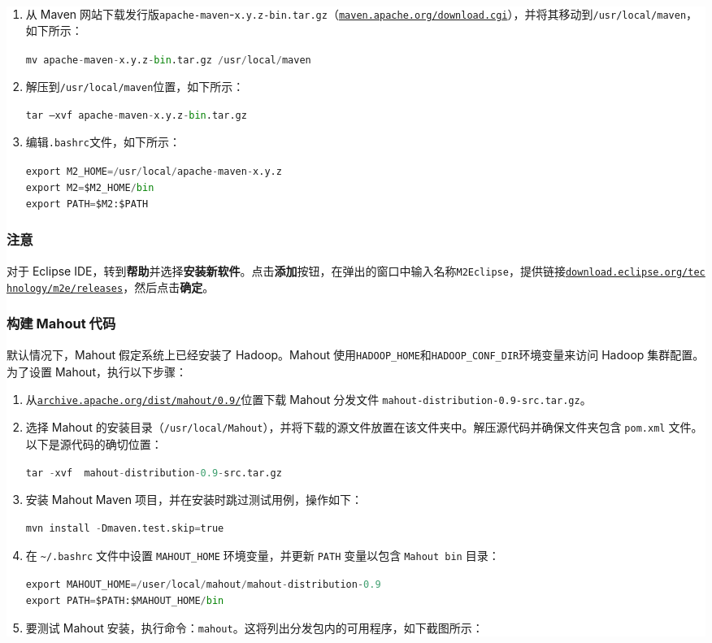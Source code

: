 1.  从 Maven 网站下载发行版`apache-maven`-`x.y.z-bin.tar.gz`（[`maven.apache.org/download.cgi`](http://maven.apache.org/download.cgi)），并将其移动到`/usr/local/maven`，如下所示：

    ```py
    mv apache-maven-x.y.z-bin.tar.gz /usr/local/maven
    ```

1.  解压到`/usr/local/maven`位置，如下所示：

    ```py
    tar –xvf apache-maven-x.y.z-bin.tar.gz
    ```

1.  编辑`.bashrc`文件，如下所示：

    ```py
    export M2_HOME=/usr/local/apache-maven-x.y.z
    export M2=$M2_HOME/bin
    export PATH=$M2:$PATH

    ```

### 注意

对于 Eclipse IDE，转到**帮助**并选择**安装新软件**。点击**添加**按钮，在弹出的窗口中输入名称`M2Eclipse`，提供链接[`download.eclipse.org/technology/m2e/releases`](http://download.eclipse.org/technology/m2e/releases)，然后点击**确定**。

### 构建 Mahout 代码

默认情况下，Mahout 假定系统上已经安装了 Hadoop。Mahout 使用`HADOOP_HOME`和`HADOOP_CONF_DIR`环境变量来访问 Hadoop 集群配置。为了设置 Mahout，执行以下步骤：

1.  从[`archive.apache.org/dist/mahout/0.9/`](http://archive.apache.org/dist/mahout/0.9/)位置下载 Mahout 分发文件 `mahout-distribution-0.9-src.tar.gz`。

1.  选择 Mahout 的安装目录（`/usr/local/Mahout`），并将下载的源文件放置在该文件夹中。解压源代码并确保文件夹包含 `pom.xml` 文件。以下是源代码的确切位置：

    ```py
    tar -xvf  mahout-distribution-0.9-src.tar.gz

    ```

1.  安装 Mahout Maven 项目，并在安装时跳过测试用例，操作如下：

    ```py
    mvn install -Dmaven.test.skip=true

    ```

1.  在 `~/.bashrc` 文件中设置 `MAHOUT_HOME` 环境变量，并更新 `PATH` 变量以包含 `Mahout bin` 目录：

    ```py
    export MAHOUT_HOME=/user/local/mahout/mahout-distribution-0.9
    export PATH=$PATH:$MAHOUT_HOME/bin

    ```

1.  要测试 Mahout 安装，执行命令：`mahout`。这将列出分发包内的可用程序，如下截图所示：
